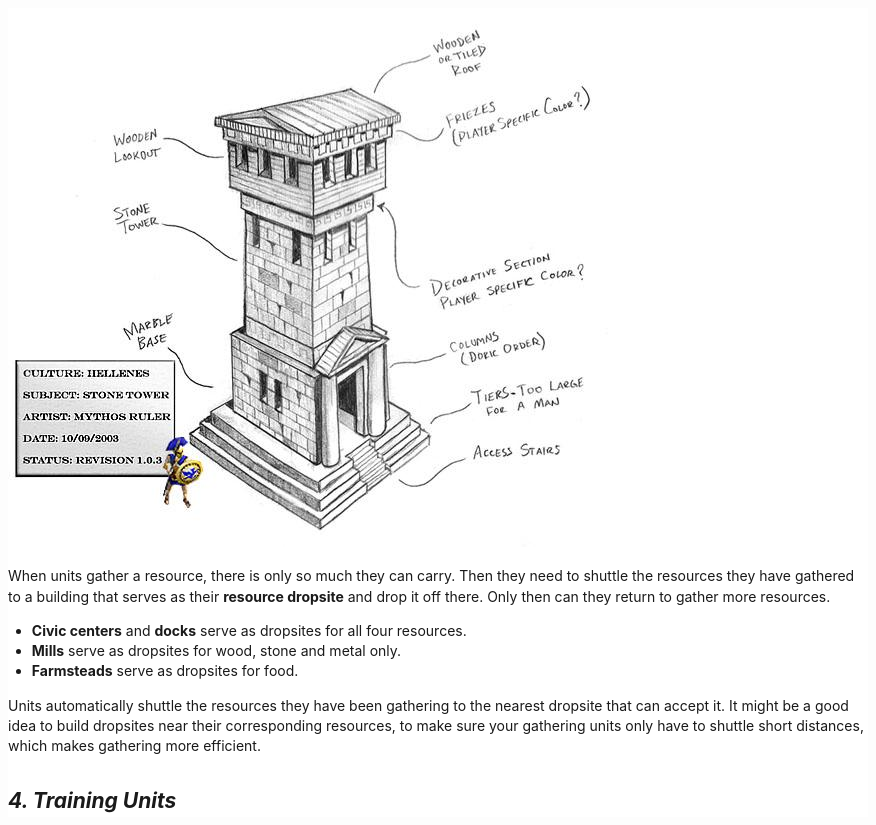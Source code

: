 ![tower](./images/2.jpg)

When units gather a resource, there is only so much they can carry. Then they need to shuttle the resources they have gathered to a building that serves as their **resource dropsite** and drop it off there. Only then can they return to gather more resources.

* **Civic centers** and **docks** serve as dropsites for all four resources.
* **Mills** serve as dropsites for wood, stone and metal only.
* **Farmsteads** serve as dropsites for food.

Units automatically shuttle the resources they have been gathering to the nearest dropsite that can accept it. It might be a good idea to build dropsites near their corresponding resources, to make sure your gathering units only have to shuttle short distances, which makes gathering more efficient.

## *4. Training Units*
